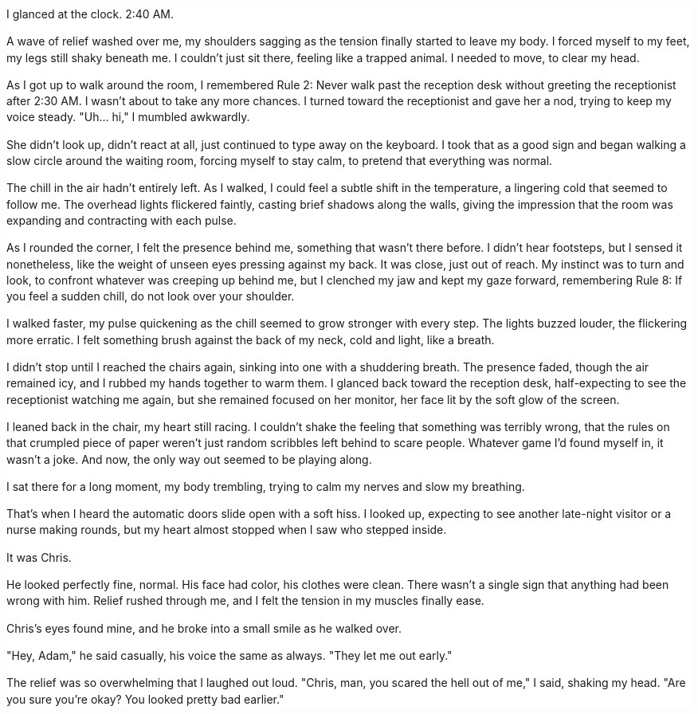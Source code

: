 I glanced at the clock. 2:40 AM.

A wave of relief washed over me, my shoulders sagging as the tension finally started to leave my body. I forced myself to my feet, my legs still shaky beneath me. I couldn’t just sit there, feeling like a trapped animal. I needed to move, to clear my head.

As I got up to walk around the room, I remembered Rule 2: Never walk past the reception desk without greeting the receptionist after 2:30 AM. I wasn’t about to take any more chances. I turned toward the receptionist and gave her a nod, trying to keep my voice steady. "Uh… hi," I mumbled awkwardly.

She didn’t look up, didn’t react at all, just continued to type away on the keyboard. I took that as a good sign and began walking a slow circle around the waiting room, forcing myself to stay calm, to pretend that everything was normal.

The chill in the air hadn’t entirely left. As I walked, I could feel a subtle shift in the temperature, a lingering cold that seemed to follow me. The overhead lights flickered faintly, casting brief shadows along the walls, giving the impression that the room was expanding and contracting with each pulse.

As I rounded the corner, I felt the presence behind me, something that wasn’t there before. I didn’t hear footsteps, but I sensed it nonetheless, like the weight of unseen eyes pressing against my back. It was close, just out of reach. My instinct was to turn and look, to confront whatever was creeping up behind me, but I clenched my jaw and kept my gaze forward, remembering Rule 8: If you feel a sudden chill, do not look over your shoulder.

I walked faster, my pulse quickening as the chill seemed to grow stronger with every step. The lights buzzed louder, the flickering more erratic. I felt something brush against the back of my neck, cold and light, like a breath.

I didn’t stop until I reached the chairs again, sinking into one with a shuddering breath. The presence faded, though the air remained icy, and I rubbed my hands together to warm them. I glanced back toward the reception desk, half-expecting to see the receptionist watching me again, but she remained focused on her monitor, her face lit by the soft glow of the screen.

I leaned back in the chair, my heart still racing. I couldn’t shake the feeling that something was terribly wrong, that the rules on that crumpled piece of paper weren’t just random scribbles left behind to scare people. Whatever game I’d found myself in, it wasn’t a joke. And now, the only way out seemed to be playing along.

I sat there for a long moment, my body trembling, trying to calm my nerves and slow my breathing.

That’s when I heard the automatic doors slide open with a soft hiss. I looked up, expecting to see another late-night visitor or a nurse making rounds, but my heart almost stopped when I saw who stepped inside.

It was Chris.

He looked perfectly fine, normal. His face had color, his clothes were clean. There wasn’t a single sign that anything had been wrong with him. Relief rushed through me, and I felt the tension in my muscles finally ease.

Chris’s eyes found mine, and he broke into a small smile as he walked over.

"Hey, Adam," he said casually, his voice the same as always. "They let me out early."

The relief was so overwhelming that I laughed out loud. "Chris, man, you scared the hell out of me," I said, shaking my head. "Are you sure you’re okay? You looked pretty bad earlier."
